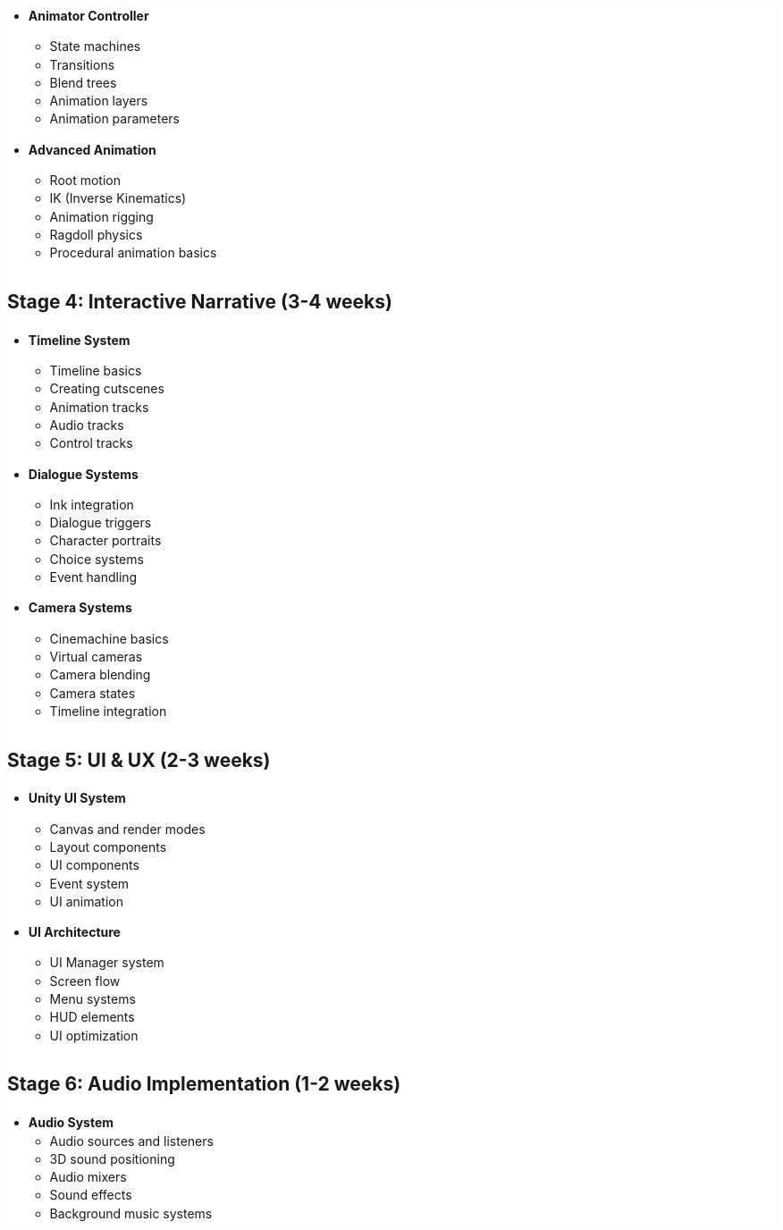 - **Animator Controller**
  - State machines
  - Transitions
  - Blend trees
  - Animation layers
  - Animation parameters

- **Advanced Animation**
  - Root motion
  - IK (Inverse Kinematics)
  - Animation rigging
  - Ragdoll physics
  - Procedural animation basics

## Stage 4: Interactive Narrative (3-4 weeks)
- **Timeline System**
  - Timeline basics
  - Creating cutscenes
  - Animation tracks
  - Audio tracks
  - Control tracks

- **Dialogue Systems**
  - Ink integration
  - Dialogue triggers
  - Character portraits
  - Choice systems
  - Event handling

- **Camera Systems**
  - Cinemachine basics
  - Virtual cameras
  - Camera blending
  - Camera states
  - Timeline integration

## Stage 5: UI & UX (2-3 weeks)
- **Unity UI System**
  - Canvas and render modes
  - Layout components
  - UI components
  - Event system
  - UI animation

- **UI Architecture**
  - UI Manager system
  - Screen flow
  - Menu systems
  - HUD elements
  - UI optimization

## Stage 6: Audio Implementation (1-2 weeks)
- **Audio System**
  - Audio sources and listeners
  - 3D sound positioning
  - Audio mixers
  - Sound effects
  - Background music systems
